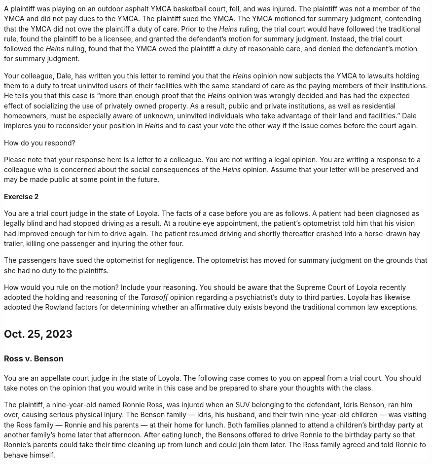 A plaintiff was playing on an outdoor asphalt YMCA basketball court, fell, and was injured. The plaintiff was not a member of the YMCA and did not pay dues to the YMCA. The plaintiff sued the YMCA. The YMCA motioned for summary judgment, contending that the YMCA did not owe the plaintiff a duty of care. Prior to the *Heins* ruling, the trial court would have followed the traditional rule, found the plaintiff to be a licensee, and granted the defendant’s motion for summary judgment. Instead, the trial court followed the *Heins* ruling, found that the YMCA owed the plaintiff a duty of reasonable care, and denied the defendant’s motion for summary judgment.

Your colleague, Dale, has written you this letter to remind you that the *Heins* opinion now subjects the YMCA to lawsuits holding them to a duty to treat uninvited users of their facilities with the same standard of care as the paying members of their institutions. He tells you that this case is “more than enough proof that the *Heins* opinion was wrongly decided and has had the expected effect of socializing the use of privately owned property. As a result, public and private institutions, as well as residential homeowners, must be especially aware of unknown, uninvited individuals who take advantage of their land and facilities.” Dale implores you to reconsider your position in *Heins* and to cast your vote the other way if the issue comes before the court again.

How do you respond?

Please note that your response here is a letter to a colleague. You are not writing a legal opinion. You are writing a response to a colleague who is concerned about the social consequences of the *Heins* opinion. Assume that your letter will be preserved and may be made public at some point in the future.

**Exercise 2**

You are a trial court judge in the state of Loyola. The facts of a case before you are as follows. A patient had been diagnosed as legally blind and had stopped driving as a result. At a routine eye appointment, the patient’s optometrist told him that his vision had improved enough for him to drive again. The patient resumed driving and shortly thereafter crashed into a horse-drawn hay trailer, killing one passenger and injuring the other four. 

The passengers have sued the optometrist for negligence. The optometrist has moved for summary judgment on the grounds that she had no duty to the plaintiffs. 

How would you rule on the motion? Include your reasoning. You should be aware that the Supreme Court of Loyola recently adopted the holding and reasoning of the *Tarasoff* opinion regarding a psychiatrist’s duty to third parties. Loyola has likewise adopted the Rowland factors for determining whether an affirmative duty exists beyond the traditional common law exceptions.

## Oct. 25, 2023

### Ross v. Benson

You are an appellate court judge in the state of Loyola. The following case comes to you on appeal from a trial court. You should take notes on the opinion that you would write in this case and be prepared to share your thoughts with the class.

The plaintiff, a nine-year-old named Ronnie Ross, was injured when an SUV belonging to the defendant, Idris Benson, ran him over, causing serious physical injury. The Benson family — Idris, his husband, and their twin nine-year-old children — was visiting the Ross family — Ronnie and his parents — at their home for lunch. Both families planned to attend a children’s birthday party at another family’s home later that afternoon. After eating lunch, the Bensons offered to drive Ronnie to the birthday party so that Ronnie’s parents could take their time cleaning up from lunch and could join them later. The Ross family agreed and told Ronnie to behave himself.
